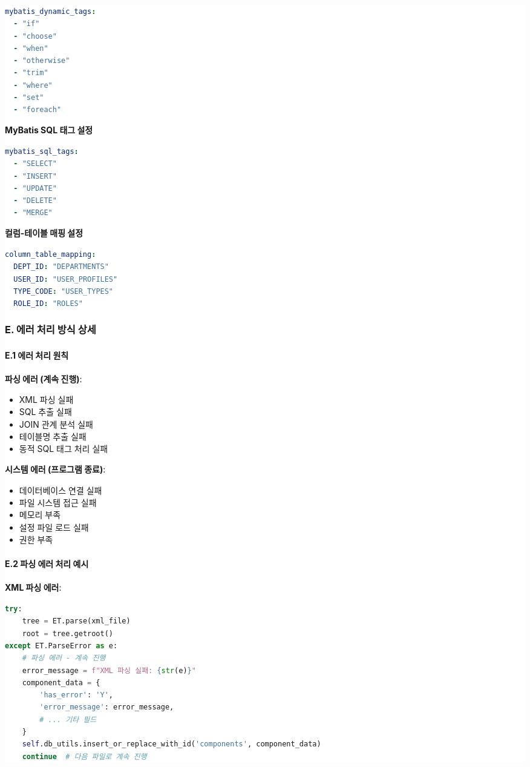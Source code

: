 ```yaml
mybatis_dynamic_tags:
  - "if"
  - "choose"
  - "when"
  - "otherwise"
  - "trim"
  - "where"
  - "set"
  - "foreach"
```

**MyBatis SQL 태그 설정**

```yaml
mybatis_sql_tags:
  - "SELECT"
  - "INSERT"
  - "UPDATE"
  - "DELETE"
  - "MERGE"
```

**컬럼-테이블 매핑 설정**

```yaml
column_table_mapping:
  DEPT_ID: "DEPARTMENTS"
  USER_ID: "USER_PROFILES"
  TYPE_CODE: "USER_TYPES"
  ROLE_ID: "ROLES"
```

### E. 에러 처리 방식 상세

#### E.1 에러 처리 원칙

**파싱 에러 (계속 진행)**:
- XML 파싱 실패
- SQL 추출 실패
- JOIN 관계 분석 실패
- 테이블명 추출 실패
- 동적 SQL 태그 처리 실패

**시스템 에러 (프로그램 종료)**:
- 데이터베이스 연결 실패
- 파일 시스템 접근 실패
- 메모리 부족
- 설정 파일 로드 실패
- 권한 부족

#### E.2 파싱 에러 처리 예시

**XML 파싱 에러**:
```python
try:
    tree = ET.parse(xml_file)
    root = tree.getroot()
except ET.ParseError as e:
    # 파싱 에러 - 계속 진행
    error_message = f"XML 파싱 실패: {str(e)}"
    component_data = {
        'has_error': 'Y',
        'error_message': error_message,
        # ... 기타 필드
    }
    self.db_utils.insert_or_replace_with_id('components', component_data)
    continue  # 다음 파일로 계속 진행
```